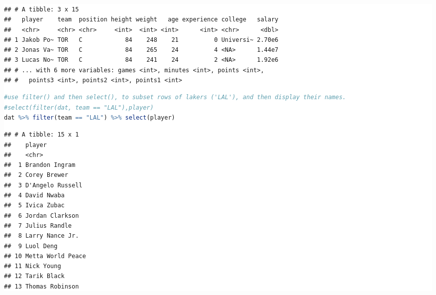     ## # A tibble: 3 x 15
    ##   player    team  position height weight   age experience college   salary
    ##   <chr>     <chr> <chr>     <int>  <int> <int>      <int> <chr>      <dbl>
    ## 1 Jakob Po~ TOR   C            84    248    21          0 Universi~ 2.70e6
    ## 2 Jonas Va~ TOR   C            84    265    24          4 <NA>      1.44e7
    ## 3 Lucas No~ TOR   C            84    241    24          2 <NA>      1.92e6
    ## # ... with 6 more variables: games <int>, minutes <int>, points <int>,
    ## #   points3 <int>, points2 <int>, points1 <int>

``` r
#use filter() and then select(), to subset rows of lakers ('LAL'), and then display their names.
#select(filter(dat, team == "LAL"),player)
dat %>% filter(team == "LAL") %>% select(player)
```

    ## # A tibble: 15 x 1
    ##    player           
    ##    <chr>            
    ##  1 Brandon Ingram   
    ##  2 Corey Brewer     
    ##  3 D'Angelo Russell 
    ##  4 David Nwaba      
    ##  5 Ivica Zubac      
    ##  6 Jordan Clarkson  
    ##  7 Julius Randle    
    ##  8 Larry Nance Jr.  
    ##  9 Luol Deng        
    ## 10 Metta World Peace
    ## 11 Nick Young       
    ## 12 Tarik Black      
    ## 13 Thomas Robinson  